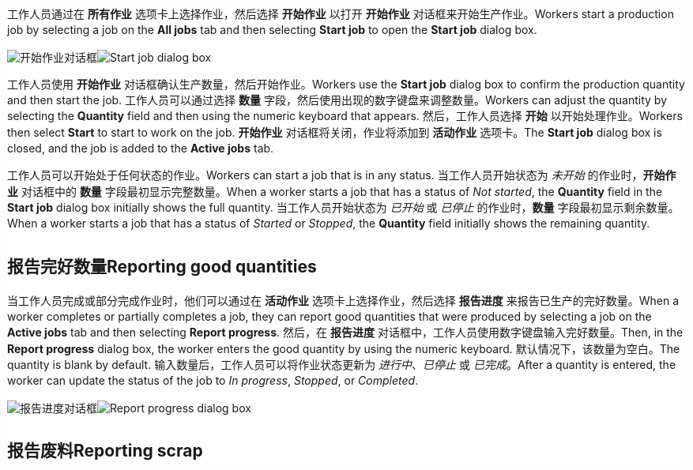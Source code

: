 <span data-ttu-id="b3a08-185">工作人员通过在 **所有作业** 选项卡上选择作业，然后选择 **开始作业** 以打开 **开始作业** 对话框来开始生产作业。</span><span class="sxs-lookup"><span data-stu-id="b3a08-185">Workers start a production job by selecting a job on the **All jobs** tab and then selecting **Start job** to open the **Start job** dialog box.</span></span>

<span data-ttu-id="b3a08-186">![开始作业对话框](media/pfei-start-job-dialog.png "开始作业对话框")</span><span class="sxs-lookup"><span data-stu-id="b3a08-186">![Start job dialog box](media/pfei-start-job-dialog.png "Start job dialog box")</span></span>

<span data-ttu-id="b3a08-187">工作人员使用 **开始作业** 对话框确认生产数量，然后开始作业。</span><span class="sxs-lookup"><span data-stu-id="b3a08-187">Workers use the **Start job** dialog box to confirm the production quantity and then start the job.</span></span> <span data-ttu-id="b3a08-188">工作人员可以通过选择 **数量** 字段，然后使用出现的数字键盘来调整数量。</span><span class="sxs-lookup"><span data-stu-id="b3a08-188">Workers can adjust the quantity by selecting the **Quantity** field and then using the numeric keyboard that appears.</span></span> <span data-ttu-id="b3a08-189">然后，工作人员选择 **开始** 以开始处理作业。</span><span class="sxs-lookup"><span data-stu-id="b3a08-189">Workers then select **Start** to start to work on the job.</span></span> <span data-ttu-id="b3a08-190">**开始作业** 对话框将关闭，作业将添加到 **活动作业** 选项卡。</span><span class="sxs-lookup"><span data-stu-id="b3a08-190">The **Start job** dialog box is closed, and the job is added to the **Active jobs** tab.</span></span>

<span data-ttu-id="b3a08-191">工作人员可以开始处于任何状态的作业。</span><span class="sxs-lookup"><span data-stu-id="b3a08-191">Workers can start a job that is in any status.</span></span> <span data-ttu-id="b3a08-192">当工作人员开始状态为 *未开始* 的作业时，**开始作业** 对话框中的 **数量** 字段最初显示完整数量。</span><span class="sxs-lookup"><span data-stu-id="b3a08-192">When a worker starts a job that has a status of *Not started*, the **Quantity** field in the **Start job** dialog box initially shows the full quantity.</span></span> <span data-ttu-id="b3a08-193">当工作人员开始状态为 *已开始* 或 *已停止* 的作业时，**数量** 字段最初显示剩余数量。</span><span class="sxs-lookup"><span data-stu-id="b3a08-193">When a worker starts a job that has a status of *Started* or *Stopped*, the **Quantity** field initially shows the remaining quantity.</span></span>

## <a name="reporting-good-quantities"></a><span data-ttu-id="b3a08-194">报告完好数量</span><span class="sxs-lookup"><span data-stu-id="b3a08-194">Reporting good quantities</span></span>

<span data-ttu-id="b3a08-195">当工作人员完成或部分完成作业时，他们可以通过在 **活动作业** 选项卡上选择作业，然后选择 **报告进度** 来报告已生产的完好数量。</span><span class="sxs-lookup"><span data-stu-id="b3a08-195">When a worker completes or partially completes a job, they can report good quantities that were produced by selecting a job on the **Active jobs** tab and then selecting **Report progress**.</span></span> <span data-ttu-id="b3a08-196">然后，在 **报告进度** 对话框中，工作人员使用数字键盘输入完好数量。</span><span class="sxs-lookup"><span data-stu-id="b3a08-196">Then, in the **Report progress** dialog box, the worker enters the good quantity by using the numeric keyboard.</span></span> <span data-ttu-id="b3a08-197">默认情况下，该数量为空白。</span><span class="sxs-lookup"><span data-stu-id="b3a08-197">The quantity is blank by default.</span></span> <span data-ttu-id="b3a08-198">输入数量后，工作人员可以将作业状态更新为 *进行中*、*已停止* 或 *已完成*。</span><span class="sxs-lookup"><span data-stu-id="b3a08-198">After a quantity is entered, the worker can update the status of the job to *In progress*, *Stopped*, or *Completed*.</span></span>

<span data-ttu-id="b3a08-199">![报告进度对话框](media/pfei-report-progress-dialog.png "报告进度对话框")</span><span class="sxs-lookup"><span data-stu-id="b3a08-199">![Report progress dialog box](media/pfei-report-progress-dialog.png "Report progress dialog box")</span></span>

## <a name="reporting-scrap"></a><span data-ttu-id="b3a08-200">报告废料</span><span class="sxs-lookup"><span data-stu-id="b3a08-200">Reporting scrap</span></span>
